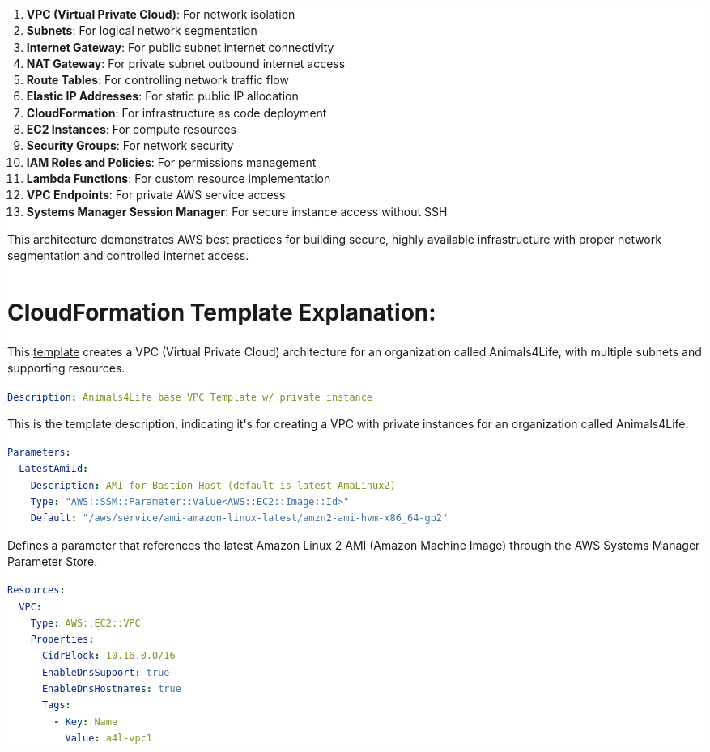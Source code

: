 1. **VPC (Virtual Private Cloud)**: For network isolation
2. **Subnets**: For logical network segmentation
3. **Internet Gateway**: For public subnet internet connectivity
4. **NAT Gateway**: For private subnet outbound internet access
5. **Route Tables**: For controlling network traffic flow
6. **Elastic IP Addresses**: For static public IP allocation
7. **CloudFormation**: For infrastructure as code deployment
8. **EC2 Instances**: For compute resources
9. **Security Groups**: For network security
10. **IAM Roles and Policies**: For permissions management
11. **Lambda Functions**: For custom resource implementation
12. **VPC Endpoints**: For private AWS service access
13. **Systems Manager Session Manager**: For secure instance access without SSH

This architecture demonstrates AWS best practices for building secure, highly available infrastructure with proper network segmentation and controlled internet access.

# CloudFormation Template Explanation:

This [template](https://console.aws.amazon.com/cloudformation/home?region=us-east-1#/stacks/create/review?templateURL=https://learn-cantrill-labs.s3.amazonaws.com/awscoursedemos/0003-aws-associate-vpc-private-internet-access-using-nat-gateways/a4l_vpc_privateinternet_nat.yaml&stackName=A4L) creates a VPC (Virtual Private Cloud) architecture for an organization called Animals4Life, with multiple subnets and supporting resources.

```yaml
Description: Animals4Life base VPC Template w/ private instance
```

This is the template description, indicating it's for creating a VPC with private instances for an organization called Animals4Life.

```yaml
Parameters:
  LatestAmiId:
    Description: AMI for Bastion Host (default is latest AmaLinux2)
    Type: "AWS::SSM::Parameter::Value<AWS::EC2::Image::Id>"
    Default: "/aws/service/ami-amazon-linux-latest/amzn2-ami-hvm-x86_64-gp2"
```

Defines a parameter that references the latest Amazon Linux 2 AMI (Amazon Machine Image) through the AWS Systems Manager Parameter Store.

```yaml
Resources:
  VPC:
    Type: AWS::EC2::VPC
    Properties:
      CidrBlock: 10.16.0.0/16
      EnableDnsSupport: true
      EnableDnsHostnames: true
      Tags:
        - Key: Name
          Value: a4l-vpc1
```
